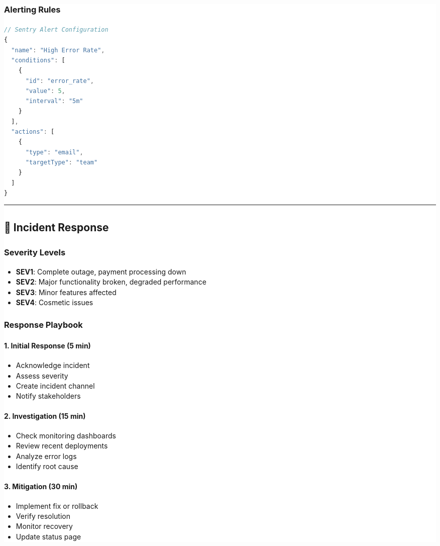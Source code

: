 ### Alerting Rules
```javascript
// Sentry Alert Configuration
{
  "name": "High Error Rate",
  "conditions": [
    {
      "id": "error_rate",
      "value": 5,
      "interval": "5m"
    }
  ],
  "actions": [
    {
      "type": "email",
      "targetType": "team"
    }
  ]
}
```

---

## 🚨 Incident Response

### Severity Levels
- **SEV1**: Complete outage, payment processing down
- **SEV2**: Major functionality broken, degraded performance
- **SEV3**: Minor features affected
- **SEV4**: Cosmetic issues

### Response Playbook

#### 1. Initial Response (5 min)
- Acknowledge incident
- Assess severity
- Create incident channel
- Notify stakeholders

#### 2. Investigation (15 min)
- Check monitoring dashboards
- Review recent deployments
- Analyze error logs
- Identify root cause

#### 3. Mitigation (30 min)
- Implement fix or rollback
- Verify resolution
- Monitor recovery
- Update status page
